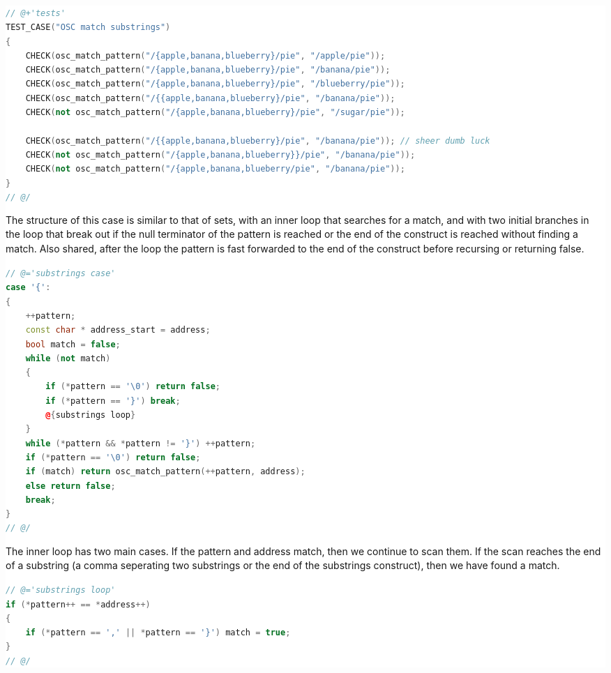 ```cpp
// @+'tests'
TEST_CASE("OSC match substrings")
{
    CHECK(osc_match_pattern("/{apple,banana,blueberry}/pie", "/apple/pie"));
    CHECK(osc_match_pattern("/{apple,banana,blueberry}/pie", "/banana/pie"));
    CHECK(osc_match_pattern("/{apple,banana,blueberry}/pie", "/blueberry/pie"));
    CHECK(osc_match_pattern("/{{apple,banana,blueberry}/pie", "/banana/pie"));
    CHECK(not osc_match_pattern("/{apple,banana,blueberry}/pie", "/sugar/pie"));

    CHECK(osc_match_pattern("/{{apple,banana,blueberry}/pie", "/banana/pie")); // sheer dumb luck
    CHECK(not osc_match_pattern("/{apple,banana,blueberry}}/pie", "/banana/pie"));
    CHECK(not osc_match_pattern("/{apple,banana,blueberry/pie", "/banana/pie"));
}
// @/
```

The structure of this case is similar to that of sets, with an inner loop that
searches for a match, and with two initial branches in the loop that break out
if the null terminator of the pattern is reached or the end of the construct is
reached without finding a match. Also shared, after the loop the pattern is
fast forwarded to the end of the construct before recursing or returning false.

```cpp
// @='substrings case'
case '{':
{
    ++pattern;
    const char * address_start = address;
    bool match = false;
    while (not match)
    {
        if (*pattern == '\0') return false;
        if (*pattern == '}') break;
        @{substrings loop}
    }
    while (*pattern && *pattern != '}') ++pattern;
    if (*pattern == '\0') return false;
    if (match) return osc_match_pattern(++pattern, address);
    else return false;
    break;
}
// @/
```

The inner loop has two main cases. If the pattern and address match, then
we continue to scan them. If the scan reaches the end of a substring
(a comma seperating two substrings or the end of the substrings construct),
then we have found a match.

```cpp
// @='substrings loop'
if (*pattern++ == *address++)
{
    if (*pattern == ',' || *pattern == '}') match = true;
}
// @/
```
